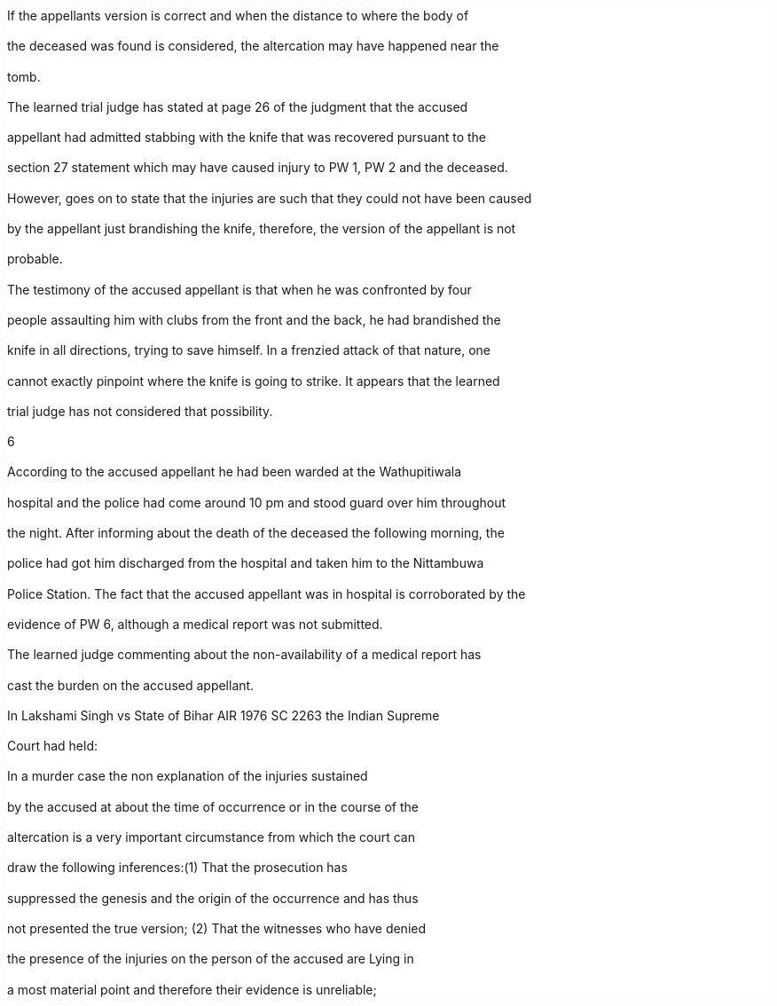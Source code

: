 If the appellants version is correct and when the distance to where the body of

the deceased was found is considered, the altercation may have happened near the

tomb.

The learned trial judge has stated at page 26 of the judgment that the accused

appellant had admitted stabbing with the knife that was recovered pursuant to the

section 27 statement which may have caused injury to PW 1, PW 2 and the deceased.

However, goes on to state that the injuries are such that they could not have been caused

by the appellant just brandishing the knife, therefore, the version of the appellant is not

probable.

The testimony of the accused appellant is that when he was confronted by four

people assaulting him with clubs from the front and the back, he had brandished the

knife in all directions, trying to save himself. In a frenzied attack of that nature, one

cannot exactly pinpoint where the knife is going to strike. It appears that the learned

trial judge has not considered that possibility.

6

According to the accused appellant he had been warded at the Wathupitiwala

hospital and the police had come around 10 pm and stood guard over him throughout

the night. After informing about the death of the deceased the following morning, the

police had got him discharged from the hospital and taken him to the Nittambuwa

Police Station. The fact that the accused appellant was in hospital is corroborated by the

evidence of PW 6, although a medical report was not submitted.

The learned judge commenting about the non-availability of a medical report has

cast the burden on the accused appellant.

In Lakshami Singh vs State of Bihar AIR 1976 SC 2263 the Indian Supreme

Court had held:

In a murder case the non explanation of the injuries sustained

by the accused at about the time of occurrence or in the course of the

altercation is a very important circumstance from which the court can

draw the following inferences:(1) That the prosecution has

suppressed the genesis and the origin of the occurrence and has thus

not presented the true version; (2) That the witnesses who have denied

the presence of the injuries on the person of the accused are Lying in

a most material point and therefore their evidence is unreliable;
